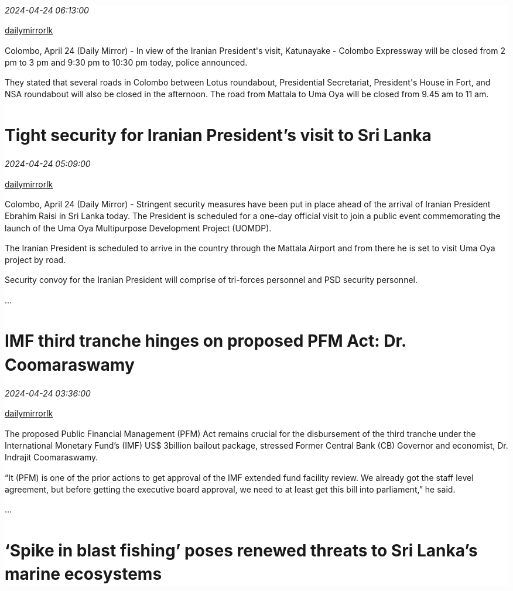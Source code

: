 *2024-04-24 06:13:00*

[dailymirrorlk](https://www.dailymirror.lk/breaking-news/Katunayake-Colombo-Expressway-closed-from-2pm-to-3pm-today/108-281246)

Colombo, April 24 (Daily Mirror) - In view of the Iranian President's visit, Katunayake - Colombo Expressway will be closed from 2 pm to 3 pm and 9:30 pm to 10:30 pm today, police announced.

They stated that several roads in Colombo between Lotus roundabout, Presidential Secretariat, President's House in Fort, and NSA roundabout will also be closed in the afternoon. The road from Mattala to Uma Oya will be closed from 9.45 am to 11 am.



# Tight security for Iranian President’s visit to Sri Lanka

*2024-04-24 05:09:00*

[dailymirrorlk](https://www.dailymirror.lk/breaking-news/Tight-security-for-Iranian-Presidents-visit-to-Sri-Lanka/108-281245)

Colombo, April 24 (Daily Mirror) - Stringent security measures have been put in place ahead of the arrival of Iranian President Ebrahim Raisi in Sri Lanka today. The President is scheduled for a one-day official visit to join a public event commemorating the launch of the Uma Oya Multipurpose Development Project (UOMDP).

The Iranian President is scheduled to arrive in the country through the Mattala Airport and from there he is set to visit Uma Oya project by road.

Security convoy for the Iranian President will comprise of tri-forces personnel and PSD security personnel.

...



# IMF third tranche hinges on proposed PFM Act: Dr. Coomaraswamy

*2024-04-24 03:36:00*

[dailymirrorlk](https://www.dailymirror.lk/breaking-news/IMF-third-tranche-hinges-on-proposed-PFM-Act-Dr-Coomaraswamy/108-281241)

The proposed Public Financial Management (PFM) Act remains crucial for the disbursement of the third tranche under the International Monetary Fund’s (IMF) US$ 3billion bailout package, stressed Former Central Bank (CB) Governor and economist, Dr. Indrajit Coomaraswamy.

“It (PFM) is one of the prior actions to get approval of the IMF extended fund facility review. We already got the staff level agreement, but before getting the executive board approval, we need to at least get this bill into parliament,” he said.

...



# ‘Spike in blast fishing’ poses renewed threats to Sri Lanka’s marine ecosystems
